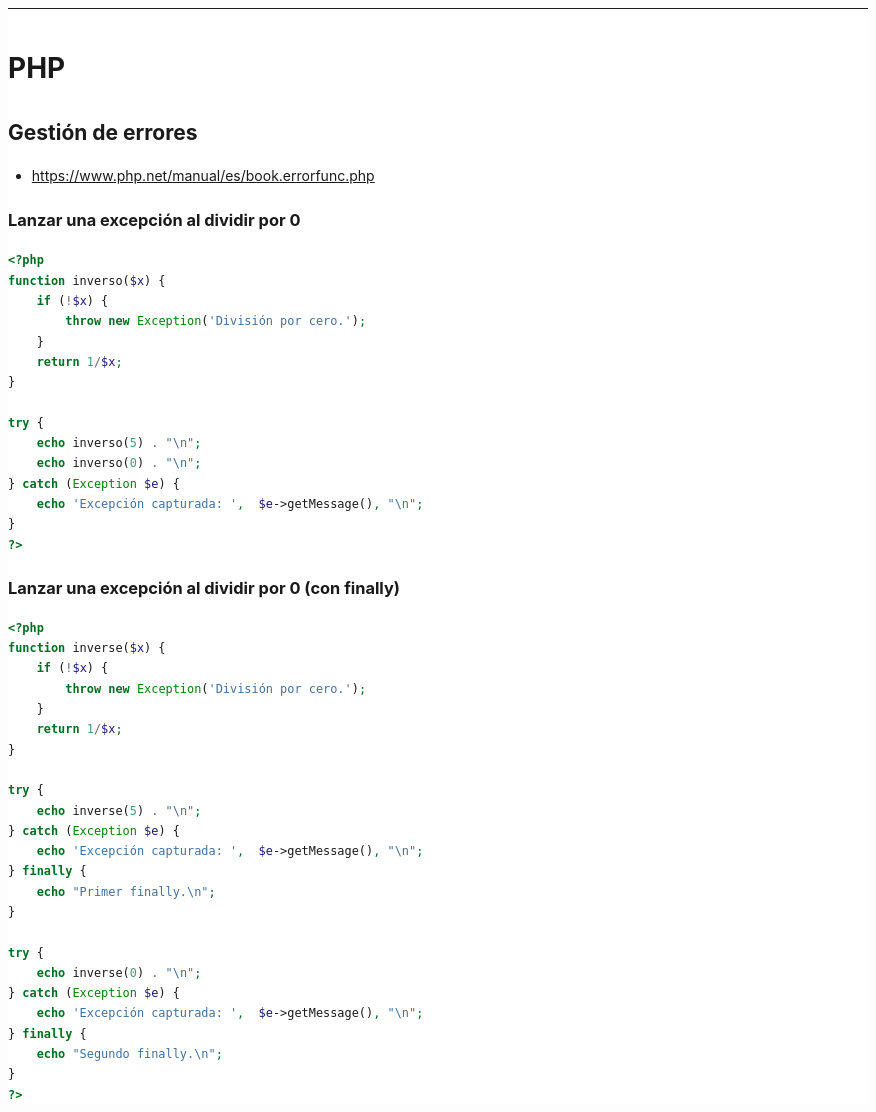 ----------------------

# PHP

## Gestión de errores
* https://www.php.net/manual/es/book.errorfunc.php

### Lanzar una excepción al dividir por 0
```PHP
<?php
function inverso($x) {
    if (!$x) {
        throw new Exception('División por cero.');
    }
    return 1/$x;
}

try {
    echo inverso(5) . "\n";
    echo inverso(0) . "\n";
} catch (Exception $e) {
    echo 'Excepción capturada: ',  $e->getMessage(), "\n";
}
?>
```

### Lanzar una excepción al dividir por 0 (con finally)
```PHP
<?php
function inverse($x) {
    if (!$x) {
        throw new Exception('División por cero.');
    }
    return 1/$x;
}

try {
    echo inverse(5) . "\n";
} catch (Exception $e) {
    echo 'Excepción capturada: ',  $e->getMessage(), "\n";
} finally {
    echo "Primer finally.\n";
}

try {
    echo inverse(0) . "\n";
} catch (Exception $e) {
    echo 'Excepción capturada: ',  $e->getMessage(), "\n";
} finally {
    echo "Segundo finally.\n";
}
?>
```
